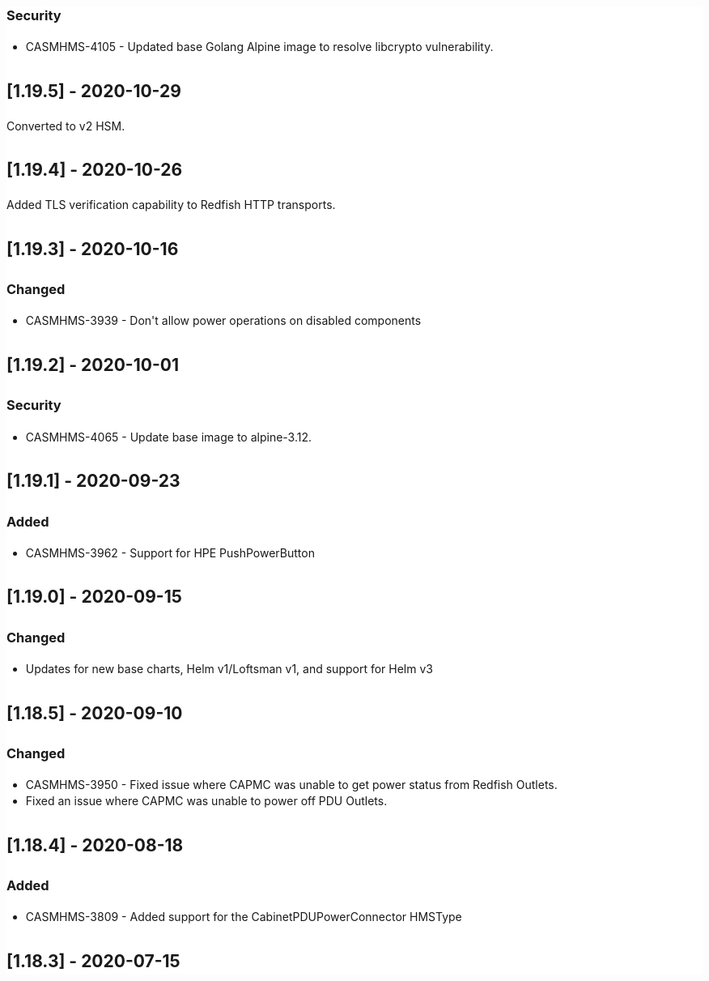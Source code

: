 ### Security
- CASMHMS-4105 - Updated base Golang Alpine image to resolve libcrypto vulnerability.

## [1.19.5] - 2020-10-29

Converted to v2 HSM.

## [1.19.4] - 2020-10-26

Added TLS verification capability to Redfish HTTP transports.

## [1.19.3] - 2020-10-16

### Changed
- CASMHMS-3939 - Don't allow power operations on disabled components

## [1.19.2] - 2020-10-01

### Security
- CASMHMS-4065 - Update base image to alpine-3.12.

## [1.19.1] - 2020-09-23

### Added
- CASMHMS-3962 - Support for HPE PushPowerButton

## [1.19.0] - 2020-09-15

### Changed
- Updates for new base charts, Helm v1/Loftsman v1, and support for Helm v3

## [1.18.5] - 2020-09-10

### Changed
- CASMHMS-3950 - Fixed issue where CAPMC was unable to get power status from Redfish Outlets.  
- Fixed an issue where CAPMC was unable to power off PDU Outlets.

## [1.18.4] - 2020-08-18

### Added
- CASMHMS-3809 - Added support for the CabinetPDUPowerConnector HMSType

## [1.18.3] - 2020-07-15
